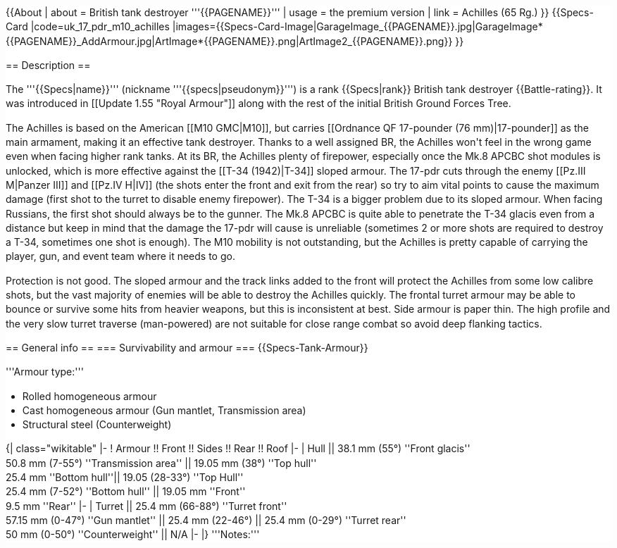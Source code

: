 {{About
| about = British tank destroyer '''{{PAGENAME}}'''
| usage = the premium version
| link = Achilles (65 Rg.)
}}
{{Specs-Card
|code=uk_17_pdr_m10_achilles
|images={{Specs-Card-Image|GarageImage_{{PAGENAME}}.jpg|GarageImage*{{PAGENAME}}\_AddArmour.jpg|ArtImage*{{PAGENAME}}.png|ArtImage2\_{{PAGENAME}}.png}}
}}

== Description ==



The '''{{Specs|name}}''' (nickname '''{{specs|pseudonym}}''') is a rank {{Specs|rank}} British tank destroyer {{Battle-rating}}. It was introduced in [[Update 1.55 "Royal Armour"]] along with the rest of the initial British Ground Forces Tree.

The Achilles is based on the American [[M10 GMC|M10]], but carries [[Ordnance QF 17-pounder (76 mm)|17-pounder]] as the main armament, making it an effective tank destroyer. Thanks to a well assigned BR, the Achilles won't feel in the wrong game even when facing higher rank tanks. At its BR, the Achilles plenty of firepower, especially once the Mk.8 APCBC shot modules is unlocked, which is more effective against the [[T-34 (1942)|T-34]] sloped armour. The 17-pdr cuts through the enemy [[Pz.III M|Panzer III]] and [[Pz.IV H|IV]] (the shots enter the front and exit from the rear) so try to aim vital points to cause the maximum damage (first shot to the turret to disable enemy firepower). The T-34 is a bigger problem due to its sloped armour. When facing Russians, the first shot should always be to the gunner. The Mk.8 APCBC is quite able to penetrate the T-34 glacis even from a distance but keep in mind that the damage the 17-pdr will cause is unreliable (sometimes 2 or more shots are required to destroy a T-34, sometimes one shot is enough). The M10 mobility is not outstanding, but the Achilles is pretty capable of carrying the player, gun, and event team where it needs to go.

Protection is not good. The sloped armour and the track links added to the front will protect the Achilles from some low calibre shots, but the vast majority of enemies will be able to destroy the Achilles quickly. The frontal turret armour may be able to bounce or survive some hits from heavier weapons, but this is inconsistent at best. Side armour is paper thin. The high profile and the very slow turret traverse (man-powered) are not suitable for close range combat so avoid deep flanking tactics.

== General info ==
=== Survivability and armour ===
{{Specs-Tank-Armour}}



'''Armour type:'''

- Rolled homogeneous armour
- Cast homogeneous armour (Gun mantlet, Transmission area)
- Structural steel (Counterweight)

{| class="wikitable"
|-
! Armour !! Front !! Sides !! Rear !! Roof
|-
| Hull || 38.1 mm (55°) ''Front glacis'' <br> 50.8 mm (7-55°) ''Transmission area'' || 19.05 mm (38°) ''Top hull'' <br /> 25.4 mm ''Bottom hull''|| 19.05 (28-33°) ''Top Hull'' <br /> 25.4 mm (7-52°) ''Bottom hull'' || 19.05 mm ''Front'' <br> 9.5 mm ''Rear''
|-
| Turret || 25.4 mm (66-88°) ''Turret front'' <br> 57.15 mm (0-47°) ''Gun mantlet'' || 25.4 mm (22-46°) || 25.4 mm (0-29°) ''Turret rear'' <br> 50 mm (0-50°) ''Counterweight'' || N/A
|-
|}
'''Notes:'''
